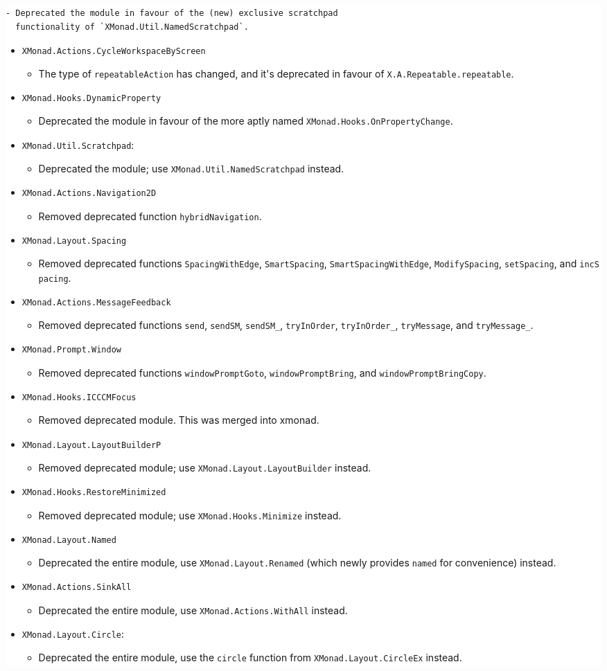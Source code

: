     - Deprecated the module in favour of the (new) exclusive scratchpad
      functionality of `XMonad.Util.NamedScratchpad`.

  * `XMonad.Actions.CycleWorkspaceByScreen`

    - The type of `repeatableAction` has changed, and it's deprecated in
      favour of `X.A.Repeatable.repeatable`.

  * `XMonad.Hooks.DynamicProperty`

    - Deprecated the module in favour of the more aptly named
      `XMonad.Hooks.OnPropertyChange`.

  * `XMonad.Util.Scratchpad`:

    - Deprecated the module; use `XMonad.Util.NamedScratchpad` instead.

  * `XMonad.Actions.Navigation2D`

    - Removed deprecated function `hybridNavigation`.

  * `XMonad.Layout.Spacing`

    - Removed deprecated functions `SpacingWithEdge`, `SmartSpacing`,
      `SmartSpacingWithEdge`, `ModifySpacing`, `setSpacing`, and
      `incSpacing`.

  * `XMonad.Actions.MessageFeedback`

    - Removed deprecated functions `send`, `sendSM`, `sendSM_`,
      `tryInOrder`, `tryInOrder_`, `tryMessage`, and `tryMessage_`.

  * `XMonad.Prompt.Window`

    - Removed deprecated functions `windowPromptGoto`,
      `windowPromptBring`, and `windowPromptBringCopy`.

  * `XMonad.Hooks.ICCCMFocus`

    - Removed deprecated module.  This was merged into xmonad.

  * `XMonad.Layout.LayoutBuilderP`

    - Removed deprecated module; use `XMonad.Layout.LayoutBuilder`
      instead.

  * `XMonad.Hooks.RestoreMinimized`

    - Removed deprecated module; use `XMonad.Hooks.Minimize` instead.

  * `XMonad.Layout.Named`

    - Deprecated the entire module, use `XMonad.Layout.Renamed` (which newly
      provides `named` for convenience) instead.

  * `XMonad.Actions.SinkAll`

    - Deprecated the entire module, use `XMonad.Actions.WithAll`
      instead.

  * `XMonad.Layout.Circle`:

    - Deprecated the entire module, use the `circle` function from
      `XMonad.Layout.CircleEx` instead.
